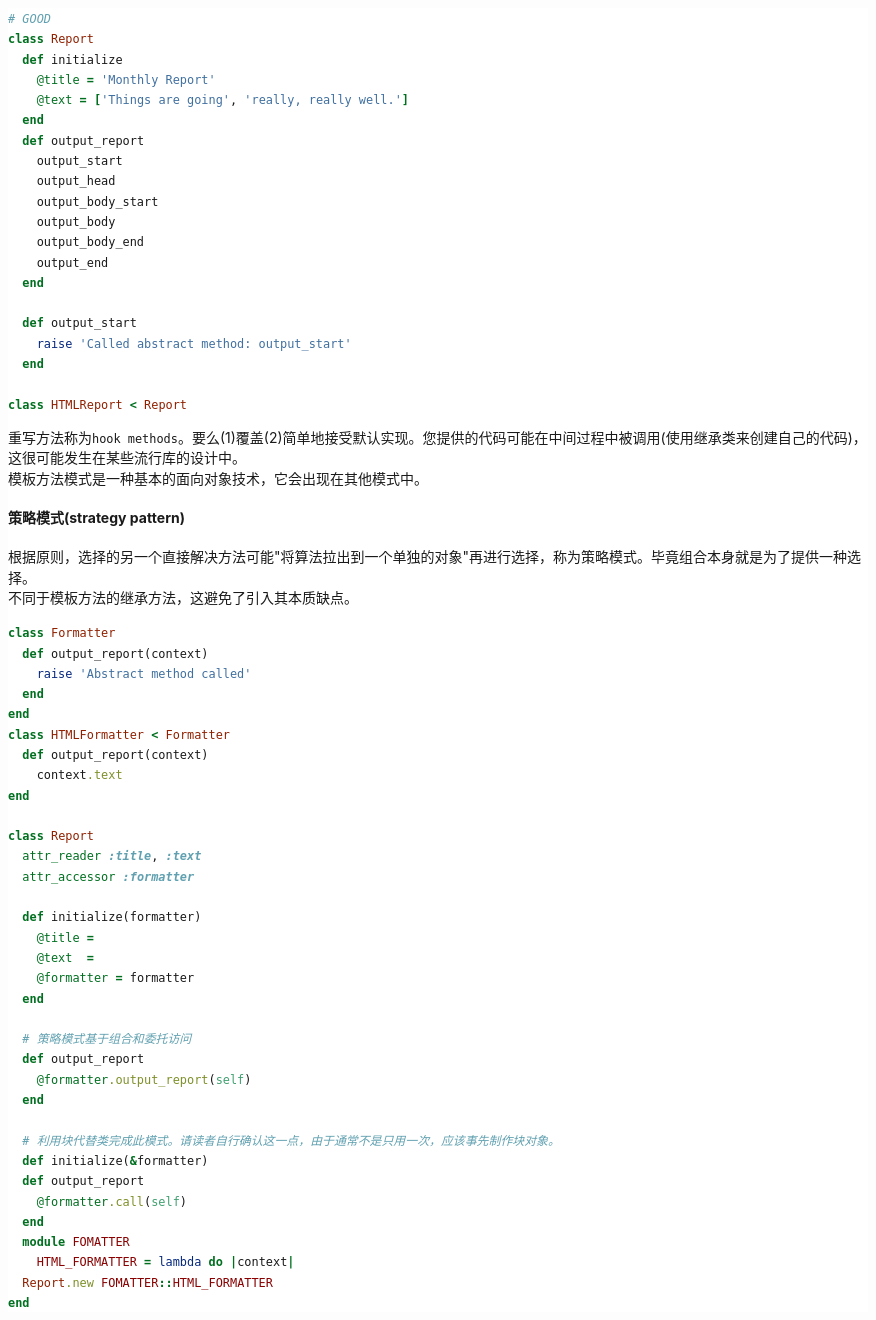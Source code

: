 ```ruby
# GOOD
class Report
  def initialize
    @title = 'Monthly Report'
    @text = ['Things are going', 'really, really well.']
  end
  def output_report
    output_start
    output_head
    output_body_start
    output_body
    output_body_end
    output_end
  end

  def output_start
    raise 'Called abstract method: output_start'
  end

class HTMLReport < Report
```
重写方法称为`hook methods`。要么(1)覆盖(2)简单地接受默认实现。您提供的代码可能在中间过程中被调用(使用继承类来创建自己的代码)，这很可能发生在某些流行库的设计中。  
模板方法模式是一种基本的面向对象技术，它会出现在其他模式中。  

#### 策略模式(strategy pattern)
根据原则，选择的另一个直接解决方法可能"将算法拉出到一个单独的对象"再进行选择，称为策略模式。毕竟组合本身就是为了提供一种选择。  
不同于模板方法的继承方法，这避免了引入其本质缺点。  
```ruby
class Formatter
  def output_report(context)
    raise 'Abstract method called'
  end
end
class HTMLFormatter < Formatter
  def output_report(context)
    context.text
end

class Report
  attr_reader :title, :text
  attr_accessor :formatter

  def initialize(formatter)
    @title =
    @text  = 
    @formatter = formatter
  end

  # 策略模式基于组合和委托访问
  def output_report
    @formatter.output_report(self)
  end

  # 利用块代替类完成此模式。请读者自行确认这一点，由于通常不是只用一次，应该事先制作块对象。
  def initialize(&formatter)
  def output_report
    @formatter.call(self)
  end
  module FOMATTER
    HTML_FORMATTER = lambda do |context|
  Report.new FOMATTER::HTML_FORMATTER
end
```